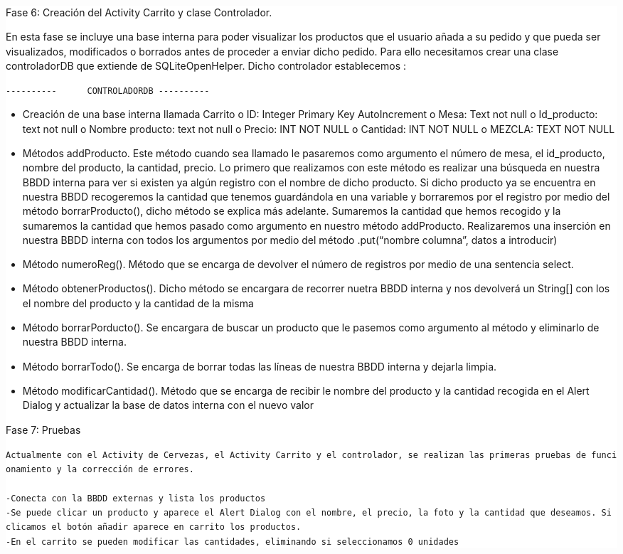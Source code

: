                       

Fase 6: Creación del Activity Carrito y clase Controlador.

En esta fase se incluye una base interna para poder visualizar los productos que el usuario añada a su pedido y que pueda ser visualizados, modificados o borrados antes de proceder a enviar dicho pedido.
Para ello necesitamos crear una clase controladorDB que extiende de SQLiteOpenHelper. Dicho controlador  establecemos :

	----------		CONTROLADORDB ---------- 


-	Creación de una base interna llamada Carrito
o	ID: Integer Primary Key AutoIncrement
o	Mesa: Text not null
o	Id_producto: text not null
o	Nombre producto: text not null
o	Precio: INT NOT NULL
o	Cantidad: INT NOT NULL
o	MEZCLA: TEXT NOT NULL 

-	Métodos addProducto. Este método cuando sea llamado le pasaremos como argumento el número de mesa, el id_producto, nombre del producto, la cantidad, precio.
Lo primero que realizamos con este método es realizar una búsqueda en nuestra BBDD interna para ver si existen ya algún registro con el nombre de dicho producto. Si dicho producto ya se encuentra en nuestra BBDD recogeremos la cantidad que tenemos guardándola en una variable y borraremos por el registro por medio del método borrarProducto(), dicho método se explica más adelante.
Sumaremos la cantidad que hemos recogido y la sumaremos la cantidad que hemos pasado como argumento en nuestro método addProducto.
Realizaremos una inserción en nuestra BBDD interna con todos los argumentos por medio del método .put(“nombre columna”, datos a introducir) 

-	Método numeroReg(). Método que se encarga de devolver el número de registros por medio de una sentencia select.

-	Método obtenerProductos(). Dicho método se encargara de recorrer nuetra BBDD interna y nos devolverá un String[] con los el nombre del producto y la cantidad de la misma

-	Método borrarPorducto(). Se encargara de buscar un producto que le pasemos como argumento al método y eliminarlo de nuestra BBDD interna.


-	Método borrarTodo(). Se encarga de borrar todas las líneas de nuestra BBDD interna y dejarla limpia. 

-	Método modificarCantidad(). Método que se encarga de recibir le nombre del producto y la cantidad recogida en el Alert Dialog y actualizar la base de datos interna con el nuevo valor


Fase 7: Pruebas

	Actualmente con el Activity de Cervezas, el Activity Carrito y el controlador, se realizan las primeras pruebas de funcionamiento y la corrección de errores.

	-Conecta con la BBDD externas y lista los productos 
	-Se puede clicar un producto y aparece el Alert Dialog con el nombre, el precio, la foto y la cantidad que deseamos. Si clicamos el botón añadir aparece en carrito los productos. 
	-En el carrito se pueden modificar las cantidades, eliminando si seleccionamos 0 unidades
	  